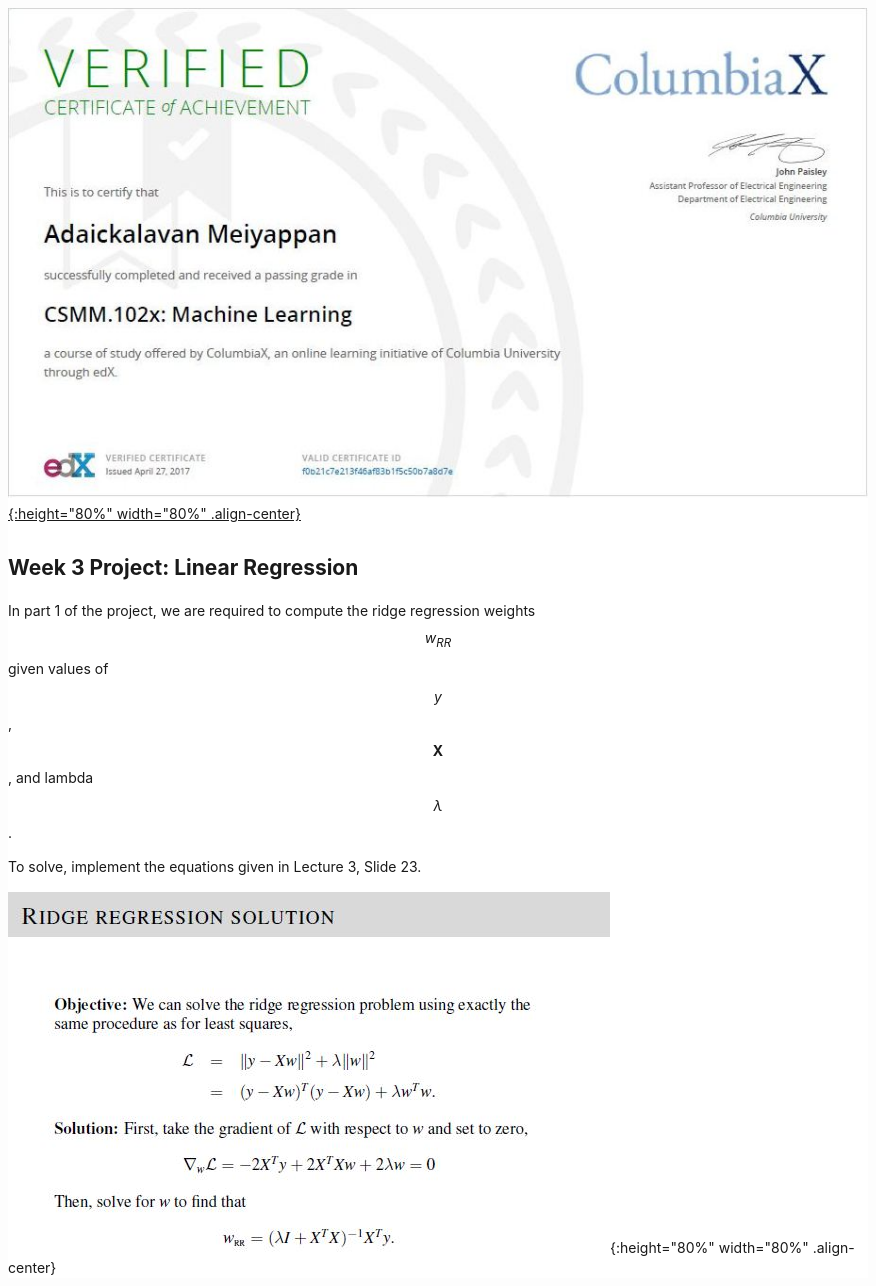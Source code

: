 [![certificate](/assets/images/Machine_Learning_ColumbiaX.jpg){:height="80%" width="80%" .align-center}](https://courses.edx.org/certificates/f0b21c7e213f46af83b1f5c50b7a8d7e)

## Week 3 Project: Linear Regression

In part 1 of the project, we are required to compute the ridge regression weights $$w_{RR}$$ given values of $$y$$, $$\mathbf{X}$$, and lambda $$\lambda$$.

To solve, implement the equations given in Lecture 3, Slide 23.

![L3S23](/assets/images/machine_learning_john_paisley_p01_01.jpg){:height="80%" width="80%" .align-center}
